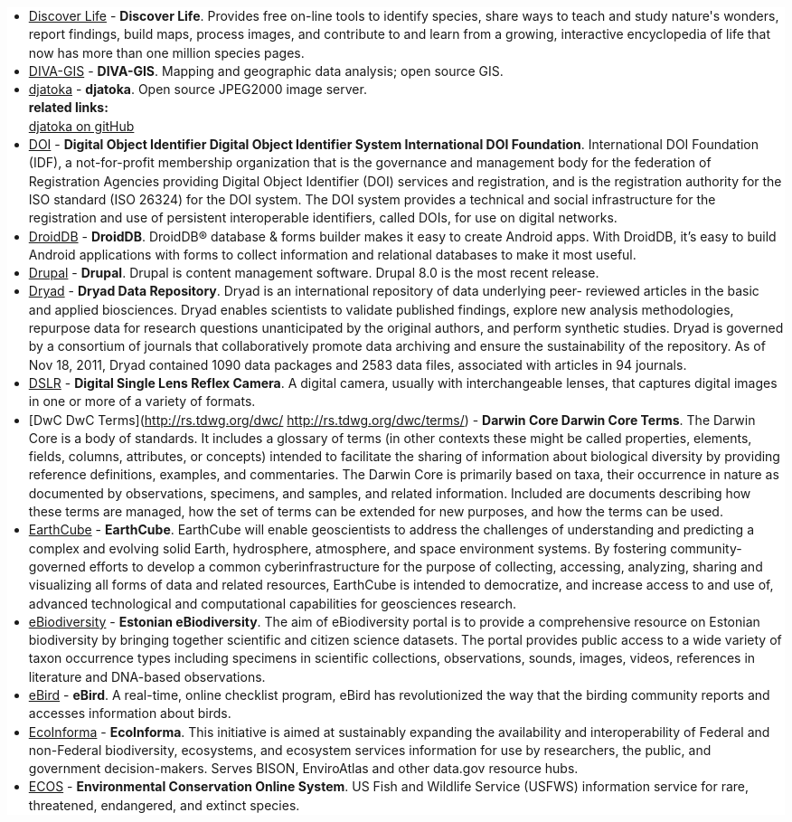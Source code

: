 * [Discover Life](http://www.discoverlife.org) - **Discover Life**. Provides free on-line tools to identify species, share ways to teach and study nature's wonders, report findings, build maps, process images, and contribute to and learn from a growing, interactive encyclopedia of life that now has more than one million species pages.
* [DIVA-GIS](http://www.diva-gis.org/) - **DIVA-GIS**. Mapping and geographic data analysis; open source GIS.
* [djatoka](http://www.dlib.org/dlib/september08/chute/09chute.html) - **djatoka**. Open source JPEG2000 image server.  
**related links:**  
  [djatoka on gitHub](https://github.com/jronallo/djatoka)
* [DOI](https://www.doi.org/) - **Digital Object Identifier Digital Object Identifier System International DOI Foundation**. International DOI Foundation (IDF), a not-for-profit membership organization that is the governance and management body for the federation of Registration Agencies providing Digital Object Identifier (DOI) services and registration, and is the registration authority for the ISO standard (ISO 26324) for the DOI system. The DOI system provides a technical and social infrastructure for the registration and use of persistent interoperable identifiers, called DOIs, for use on digital networks.
* [DroidDB](http://droiddb.syware.com/) - **DroidDB**. DroidDB® database & forms builder makes it easy to create Android apps. With DroidDB, it’s easy to build Android applications with forms to collect information and relational databases to make it most useful.
* [Drupal](https://www.drupal.org/) - **Drupal**. Drupal is content management software. Drupal 8.0 is the most recent release.
* [Dryad](http://datadryad.org/) - **Dryad Data Repository**. Dryad is an international repository of data underlying peer- reviewed articles in the basic and applied biosciences. Dryad enables scientists to validate published findings, explore new analysis methodologies, repurpose data for research questions unanticipated by the original authors, and perform synthetic studies. Dryad is governed by a consortium of journals that collaboratively promote data archiving and ensure the sustainability of the repository. As of Nov 18, 2011, Dryad contained 1090 data packages and 2583 data files, associated with articles in 94 journals.
* [DSLR](http://en.wikipedia.org/wiki/Digital_single-lens_reflex_camera) - **Digital Single Lens Reflex Camera**. A digital camera, usually with interchangeable lenses, that captures digital images in one or more of a variety of formats.
* [DwC DwC Terms](http://rs.tdwg.org/dwc/
http://rs.tdwg.org/dwc/terms/) - **Darwin Core Darwin Core Terms**. The Darwin Core is a body of standards. It includes a glossary of terms (in other contexts these might be called properties, elements, fields, columns, attributes, or concepts) intended to facilitate the sharing of information about biological diversity by providing reference definitions, examples, and commentaries. The Darwin Core is primarily based on taxa, their occurrence in nature as documented by observations, specimens, and samples, and related information. Included are documents describing how these terms are managed, how the set of terms can be extended for new purposes, and how the terms can be used.
* [EarthCube](http://earthcube.org/) - **EarthCube**. EarthCube will enable geoscientists to address the challenges of understanding and predicting a complex and evolving solid Earth, hydrosphere, atmosphere, and space environment systems. By fostering community-governed efforts to develop a common cyberinfrastructure for the purpose of collecting, accessing, analyzing, sharing and visualizing all forms of data and related resources, EarthCube is intended to democratize, and increase access to and use of, advanced technological and computational capabilities for geosciences research.
* [eBiodiversity](http://elurikkus.ut.ee/index.php?lang=eng) - **Estonian eBiodiversity**. The aim of eBiodiversity portal is to provide a comprehensive resource on Estonian biodiversity by bringing together scientific and citizen science datasets. The portal provides public access to a wide variety of taxon occurrence types including specimens in scientific collections, observations, sounds, images, videos, references in literature and DNA-based observations.
* [eBird](http://ebird.org/) - **eBird**. A real-time, online checklist program, eBird has revolutionized the way that the birding community reports and accesses information about birds.
* [EcoInforma](https://www.data.gov/ecosystems/ecoinforma/) - **EcoInforma**. This initiative is aimed at sustainably expanding the availability and interoperability of Federal and non-Federal biodiversity, ecosystems, and ecosystem services information for use by researchers, the public, and government decision-makers. Serves BISON, EnviroAtlas and other data.gov resource hubs.
* [ECOS](http://ecos.fws.gov/tess_public/) - **Environmental Conservation Online System**. US Fish and Wildlife Service (USFWS) information service for rare, threatened, endangered, and extinct species.